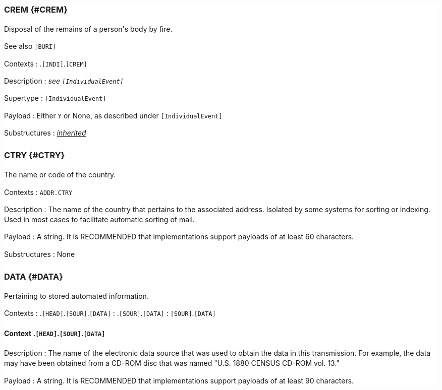 
### CREM   {#CREM}

Disposal of the remains of a person's body by fire.

See also `[BURI]`

Contexts
:   .`[INDI]`.`[CREM]`

Description
:   *see `[IndividualEvent]`*

Supertype
:   `[IndividualEvent]`

Payload
:   Either `Y` or None, as described under `[IndividualEvent]`

Substructures
:   [*inherited*](#IndividualEvent)


### CTRY   {#CTRY}

The name or code of the country.

Contexts
:   `ADDR.CTRY`

Description
:   The name of the country that pertains to the associated address. Isolated by some systems for sorting or indexing. Used in most cases to facilitate automatic sorting of mail.

Payload
:   A string. It is RECOMMENDED that implementations support payloads of at least 60 characters.

Substructures
:   None


### DATA   {#DATA}

Pertaining to stored automated information.

Contexts
:   .`[HEAD]`.`[SOUR]`.`[DATA]`
:   .`[SOUR]`.`[DATA]`
:   `[SOUR]`.`[DATA]`

#### Context .`[HEAD]`.`[SOUR]`.`[DATA]`

Description
:   The name of the electronic data source that was used to obtain the data in this transmission. For example, the data may have been obtained from a CD-ROM disc that was named "U.S. 1880 CENSUS CD-ROM vol. 13."

Payload
:   A string. It is RECOMMENDED that implementations support payloads of at least 90 characters.
